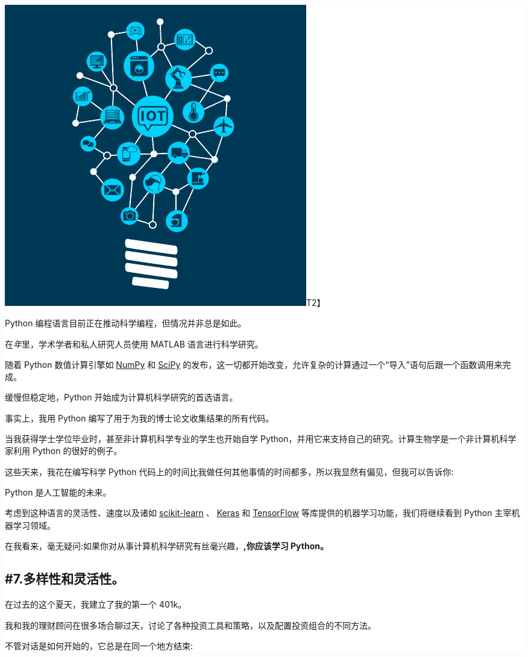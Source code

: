 ![](img/228cb381ff2c7514ca215f91ddb413e9.png)T2】

Python 编程语言目前正在推动科学编程，但情况并非总是如此。

在*年*里，学术学者和私人研究人员使用 MATLAB 语言进行科学研究。

随着 Python 数值计算引擎如 [NumPy](http://www.numpy.org/) 和 [SciPy](https://www.scipy.org/) 的发布，这一切都开始改变，允许复杂的计算通过一个“导入”语句后跟一个函数调用来完成。

缓慢但稳定地，Python 开始成为计算机科学研究的首选语言。

事实上，我用 Python 编写了用于为我的博士论文收集结果的所有代码。

当我获得学士学位毕业时，甚至非计算机科学专业的学生也开始自学 Python，并用它来支持自己的研究。计算生物学是一个非计算机科学家利用 Python 的很好的例子。

这些天来，我花在编写科学 Python 代码上的时间比我做任何其他事情的时间都多，所以我显然有偏见，但我可以告诉你:

Python 是人工智能的未来。

考虑到这种语言的灵活性、速度以及诸如 [scikit-learn](http://scikit-learn.org/stable/) 、 [Keras](https://keras.io/) 和 [TensorFlow](https://www.tensorflow.org/) 等库提供的机器学习功能，我们将继续看到 Python 主宰机器学习领域。

在我看来，毫无疑问:如果你对从事计算机科学研究有丝毫兴趣，**,你应该学习 Python。**

## #7.多样性和灵活性。

在过去的这个夏天，我建立了我的第一个 401k。

我和我的理财顾问在很多场合聊过天，讨论了各种投资工具和策略，以及配置投资组合的不同方法。

不管对话是如何开始的，它总是在同一个地方结束:
